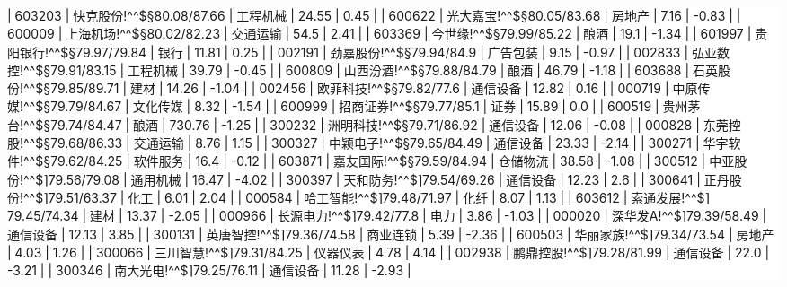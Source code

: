 | 603203 | 快克股份!^^$§80.08/87.66 |  工程机械  |  24.55  |  0.45 |
| 600622 | 光大嘉宝!^^$§80.05/83.68 |   房地产   |   7.16  | -0.83 |
| 600009 | 上海机场!^^$§80.02/82.23 |  交通运输  |   54.5  |  2.41 |
| 603369 |  今世缘!^^$§79.99/85.22  |    酿酒    |   19.1  | -1.34 |
| 601997 | 贵阳银行!^^$§79.97/79.84 |    银行    |  11.81  |  0.25 |
| 002191 | 劲嘉股份!^^$§79.94/84.9  |  广告包装  |   9.15  | -0.97 |
| 002833 | 弘亚数控!^^$§79.91/83.15 |  工程机械  |  39.79  | -0.45 |
| 600809 | 山西汾酒!^^$§79.88/84.79 |    酿酒    |  46.79  | -1.18 |
| 603688 | 石英股份!^^$§79.85/89.71 |    建材    |  14.26  | -1.04 |
| 002456 | 欧菲科技!^^$§79.82/77.6  |  通信设备  |  12.82  |  0.16 |
| 000719 | 中原传媒!^^$§79.79/84.67 |  文化传媒  |   8.32  | -1.54 |
| 600999 | 招商证券!^^$§79.77/85.1  |    证券    |  15.89  |  0.0  |
| 600519 | 贵州茅台!^^$§79.74/84.47 |    酿酒    |  730.76 | -1.25 |
| 300232 | 洲明科技!^^$§79.71/86.92 |  通信设备  |  12.06  | -0.08 |
| 000828 | 东莞控股!^^$§79.68/86.33 |  交通运输  |   8.76  |  1.15 |
| 300327 | 中颖电子!^^$§79.65/84.49 |  通信设备  |  23.33  | -2.14 |
| 300271 | 华宇软件!^^$§79.62/84.25 |  软件服务  |   16.4  | -0.12 |
| 603871 | 嘉友国际!^^$§79.59/84.94 |  仓储物流  |  38.58  | -1.08 |
| 300512 | 中亚股份!^^$⌉79.56/79.08 |  通用机械  |  16.47  | -4.02 |
| 300397 | 天和防务!^^$⌉79.54/69.26 |  通信设备  |  12.23  |  2.6  |
| 300641 | 正丹股份!^^$⌉79.51/63.37 |    化工    |   6.01  |  2.04 |
| 000584 | 哈工智能!^^$⌉79.48/71.97 |    化纤    |   8.07  |  1.13 |
| 603612 | 索通发展!^^$⌉79.45/74.34 |    建材    |  13.37  | -2.05 |
| 000966 | 长源电力!^^$⌉79.42/77.8  |    电力    |   3.86  | -1.03 |
| 000020 | 深华发A!^^$⌉79.39/58.49  |  通信设备  |  12.13  |  3.85 |
| 300131 | 英唐智控!^^$⌉79.36/74.58 |  商业连锁  |   5.39  | -2.36 |
| 600503 | 华丽家族!^^$⌉79.34/73.54 |   房地产   |   4.03  |  1.26 |
| 300066 | 三川智慧!^^$⌉79.31/84.25 |  仪器仪表  |   4.78  |  4.14 |
| 002938 | 鹏鼎控股!^^$⌉79.28/81.99 |  通信设备  |   22.0  | -3.21 |
| 300346 | 南大光电!^^$⌉79.25/76.11 |  通信设备  |  11.28  | -2.93 |
